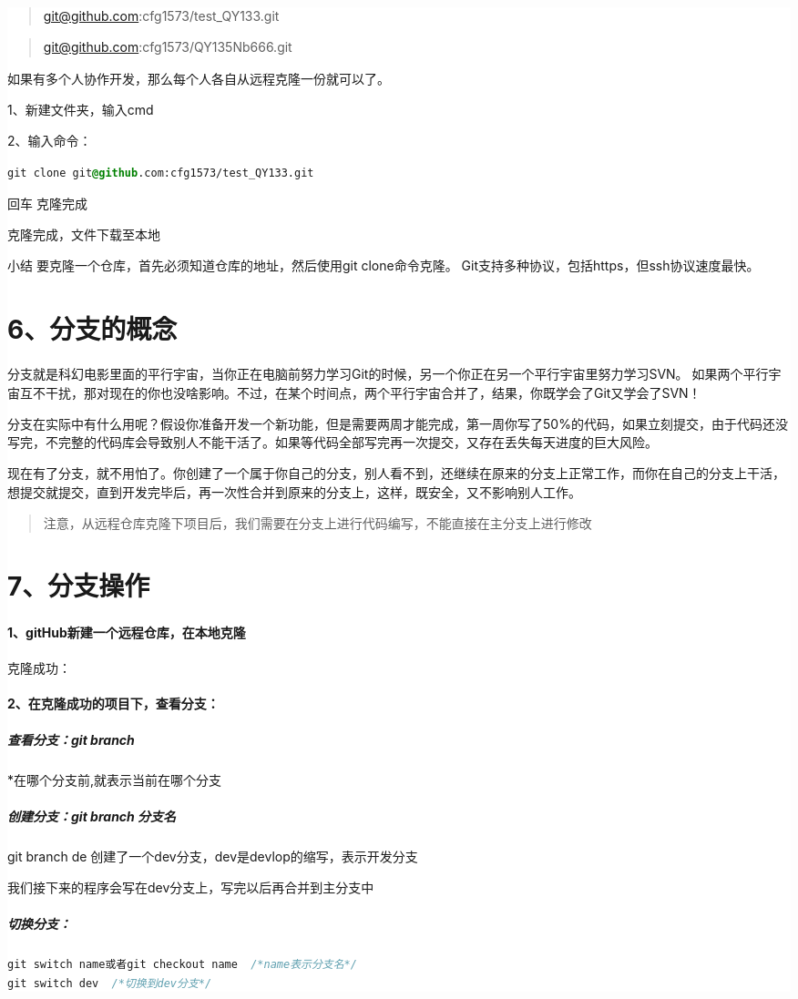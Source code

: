 > git@github.com:cfg1573/test_QY133.git

> git@github.com:cfg1573/QY135Nb666.git

如果有多个人协作开发，那么每个人各自从远程克隆一份就可以了。

1、新建文件夹，输入cmd

2、输入命令：

```css
git clone git@github.com:cfg1573/test_QY133.git
```

回车 克隆完成

克隆完成，文件下载至本地

小结
要克隆一个仓库，首先必须知道仓库的地址，然后使用git clone命令克隆。
Git支持多种协议，包括https，但ssh协议速度最快。

# 6、分支的概念

分支就是科幻电影里面的平行宇宙，当你正在电脑前努力学习Git的时候，另一个你正在另一个平行宇宙里努力学习SVN。
如果两个平行宇宙互不干扰，那对现在的你也没啥影响。不过，在某个时间点，两个平行宇宙合并了，结果，你既学会了Git又学会了SVN！

分支在实际中有什么用呢？假设你准备开发一个新功能，但是需要两周才能完成，第一周你写了50%的代码，如果立刻提交，由于代码还没写完，不完整的代码库会导致别人不能干活了。如果等代码全部写完再一次提交，又存在丢失每天进度的巨大风险。

现在有了分支，就不用怕了。你创建了一个属于你自己的分支，别人看不到，还继续在原来的分支上正常工作，而你在自己的分支上干活，想提交就提交，直到开发完毕后，再一次性合并到原来的分支上，这样，既安全，又不影响别人工作。

> 注意，从远程仓库克隆下项目后，我们需要在分支上进行代码编写，不能直接在主分支上进行修改

# 7、分支操作

#### 1、gitHub新建一个远程仓库，在本地克隆

克隆成功：

#### 2、在克隆成功的项目下，查看分支：



##### 查看分支：git branch

*在哪个分支前,就表示当前在哪个分支

##### 创建分支：git branch 分支名

git branch de 创建了一个dev分支，dev是devlop的缩写，表示开发分支

我们接下来的程序会写在dev分支上，写完以后再合并到主分支中

##### 切换分支：

```css
git switch name或者git checkout name  /*name表示分支名*/
git switch dev	/*切换到dev分支*/
```
